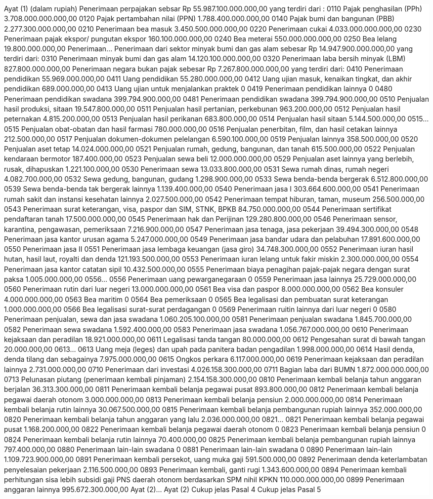 Ayat (1) (dalam rupiah) Penerimaan perpajakan sebsar Rp 55.987.100.000.000,00 yang terdiri dari : 0110 Pajak penghasilan (PPh) 3.708.000.000.000,00 0120 Pajak pertambahan nilai (PPN) 1.788.400.000.000,00 0140 Pajak bumi dan bangunan (PBB) 2.277.300.000.000,00 0210 Penerimaan bea masuk 3.450.500.000.000,00 0220 Penerimaan cukai 4.033.000.000.000,00 0230 Penerimaan pajak ekspor/ pungutan ekspor 160.100.000.000,00 0240 Bea meterai 550.000.000.000,00 0250 Bea lelang 19.800.000.000,00 Penerimaan… Penerimaan dari sektor minyak bumi dan gas alam sebesar Rp 14.947.900.000.000,00 yang terdiri dari: 0310 Penerimaan minyak bumi dan gas alam 14.120.100.000.000,00 0320 Penerimaan laba bersih minyak (LBM) 827.800.000.000,00 Penerimaan negara bukan pajak sebesar Rp 7.267.800.000.000,00 yang terdiri dari: 0410 Penerimaan pendidikan 55.969.000.000,00 0411 Uang pendidikan 55.280.000.000,00 0412 Uang ujian masuk, kenaikan tingkat, dan akhir pendidikan 689.000.000,00 0413 Uang ujian untuk menjalankan praktek 0 0419 Penerimaan pendidikan lainnya 0 0480 Penerimaan pendidikan swadana 399.794.900.000,00 0481 Penerimaan pendidikan swadana 399.794.900.000,00 0510 Penjualan hasil produksi, sitaan 19.547.800.000,00 0511 Penjualan hasil pertanian, perkebunan 963.200.000,00 0512 Penjualan hasil peternakan 4.815.200.000,00 0513 Penjualan hasil perikanan 683.800.000,00 0514 Penjualan hasil sitaan 5.144.500.000,00 0515… 0515 Penjualan obat-obatan dan hasil farmasi 780.000.000,00 0516 Penjualan penerbitan, film, dan hasil cetakan lainnya 212.500.000,00 0517 Penjualan dokumen-dokumen pelelangan 6.590.100.000,00 0519 Penjualan lainnya 358.500.000,00 0520 Penjualan aset tetap 14.024.000.000,00 0521 Penjualan rumah, gedung, bangunan, dan tanah 615.500.000,00 0522 Penjualan kendaraan bermotor 187.400.000,00 0523 Penjualan sewa beli 12.000.000.000,00 0529 Penjualan aset lainnya yang berlebih, rusak, dihapuskan 1.221.100.000,00 0530 Penerimaan sewa 13.033.800.000,00 0531 Sewa rumah dinas, rumah negeri 4.082.700.000,00 0532 Sewa gedung, bangunan, gudang 1.298.900.000,00 0533 Sewa benda-benda bergerak 6.512.800.000,00 0539 Sewa benda-benda tak bergerak lainnya 1.139.400.000,00 0540 Penerimaan jasa I 303.664.600.000,00 0541 Penerimaan rumah sakit dan instansi kesehatan lainnya 2.027.500.000,00 0542 Penerimaan tempat hiburan, taman, museum 256.500.000,00 0543 Penerimaan surat keterangan, visa, paspor dan SIM, STNK, BPKB 84.750.000.000,00 0544 Penerimaan sertifikat pendaftaran tanah 17.500.000.000,00 0545 Penerimaan hak dan Perijinan 129.280.800.000,00 0546 Penerimaan sensor, karantina, pengawasan, pemeriksaan 7.216.900.000,00 0547 Penerimaan jasa tenaga, jasa pekerjaan 39.494.300.000,00 0548 Penerimaan jasa kantor urusan agama 5.247.000.000,00 0549 Penerimaan jasa bandar udara dan pelabuhan 17.891.600.000,00 0550 Penerimaan jasa II 0551 Penerimaan jasa lembaga keuangan (jasa giro) 34.748.300.000,00 0552 Penerimaan iuran hasil hutan, hasil laut, royalti dan denda 121.193.500.000,00 0553 Penerimaan iuran lelang untuk fakir miskin 2.300.000.000,00 0554 Penerimaan jasa kantor catatan sipil 10.432.500.000,00 0555 Penerimaan biaya penagihan pajak-pajak negara dengan surat paksa 1.005.000.000,00 0556… 0556 Penerimaan uang pewarganegaraan 0 0559 Penerimaan jasa lainnya 25.729.000.000,00 0560 Penerimaan rutin dari luar negeri 13.000.000.000,00 0561 Bea visa dan paspor 8.000.000.000,00 0562 Bea konsuler 4.000.000.000,00 0563 Bea maritim 0 0564 Bea pemeriksaan 0 0565 Bea legalisasi dan pembuatan surat keterangan 1.000.000.000,00 0566 Bea legalisasi surat-surat perdagangan 0 0569 Penerimaan ruitin lainnya dari luar negeri 0 0580 Penerimaan penjualan, sewa dan jasa swadana 1.060.205.100.000,00 0581 Penerimaan penjualan swadana 1.845.700.000,00 0582 Penerimaan sewa swadana 1.592.400.000,00 0583 Penerimaan jasa swadana 1.056.767.000.000,00 0610 Penerimaan kejaksaan dan peradilan 18.921.000.000,00 0611 Legalisasi tanda tangan 80.000.000,00 0612 Pengesahan surat di bawah tangan 20.000.000,00 0613… 0613 Uang meja (leges) dan upah pada panitera badan pengadilan 1.998.000.000,00 0614 Hasil denda, denda tilang dan sebagainya 7.975.000.000,00 0615 Ongkos perkara 6.117.000.000,00 0619 Penerimaan kejaksaan dan peradilan lainnya 2.731.000.000,00 0710 Penerimaan dari investasi 4.026.158.300.000,00 0711 Bagian laba dari BUMN 1.872.000.000.000,00 0713 Pelunasan piutang (penerimaan kembali pinjaman) 2.154.158.300.000,00 0810 Penerimaan kembali belanja tahun anggaran berjalan 36.313.300.000,00 0811 Penerimaan kembali belanja pegawai pusat 893.800.000,00 0812 Penerimaan kembali belanja pegawai daerah otonom 3.000.000.000,00 0813 Penerimaan kembali belanja pensiun 2.000.000.000,00 0814 Penerimaan kembali belanja rutin lainnya 30.067.500.000,00 0815 Penerimaan kembali belanja pembangunan rupiah lainnya 352.000.000,00 0820 Penerimaan kembali belanja tahun anggaran yang lalu 2.036.000.000,00 0821… 0821 Penerimaan kembali belanja pegawai pusat 1.168.200.000,00 0822 Penerimaan kembali belanja pegawai daerah otonom 0 0823 Penerimaan kembali belanja pensiun 0 0824 Penerimaan kembali belanja rutin lainnya 70.400.000,00 0825 Penerimaan kembali belanja pembangunan rupiah lainnya 797.400.000,00 0880 Penerimaan lain-lain swadana 0 0881 Penerimaan lain-lain swadana 0 0890 Penerimaan lain-lain 1.109.723.900.000,00 0891 Penerimaan kembali persekot, uang muka gaji 591.500.000,00 0892 Penerimaan denda keterlambatan penyelesaian pekerjaan 2.116.500.000,00 0893 Penerimaan kembali, ganti rugi 1.343.600.000,00 0894 Penerimaan kembali perhitungan sisa lebih subsidi gaji PNS daerah otonom berdasarkan SPM nihil KPKN 110.000.000.000,00 0899 Penerimaan anggaran lainnya 995.672.300.000,00 Ayat (2)… Ayat (2) Cukup jelas
Pasal 4
Cukup jelas
Pasal 5